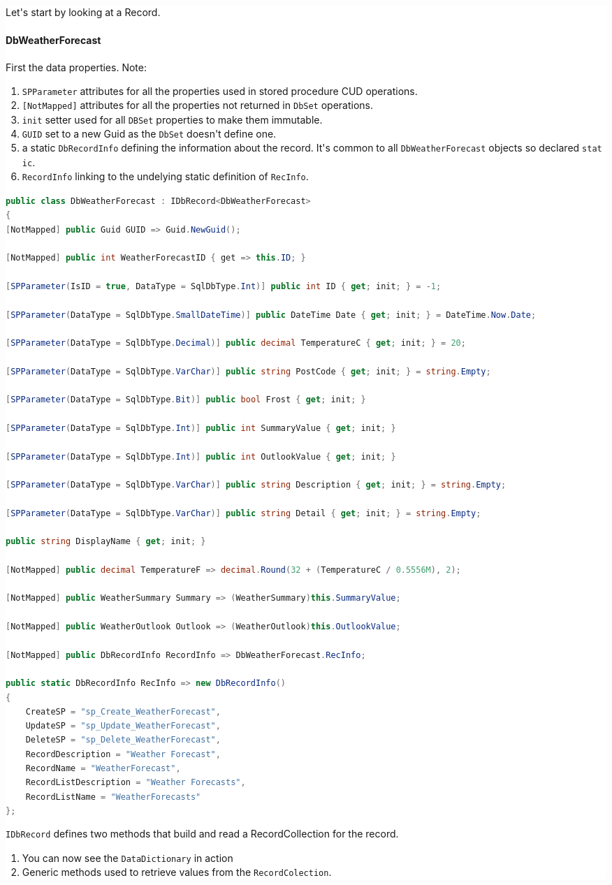 Let's start by looking at a Record.

#### DbWeatherForecast

First the data properties.  Note:
1. `SPParameter` attributes for all the properties used in stored procedure CUD operations.
2. `[NotMapped]` attributes for all the properties not returned in `DbSet` operations.
3. `init` setter used for all `DBSet` properties to make them immutable.
4. `GUID` set to a new Guid as the `DbSet` doesn't define one.
5. a static `DbRecordInfo` defining the information about the record.  It's common to all `DbWeatherForecast` objects so declared `static`.
6. `RecordInfo` linking to the undelying static definition of `RecInfo`.

```c#
public class DbWeatherForecast : IDbRecord<DbWeatherForecast>
{
[NotMapped] public Guid GUID => Guid.NewGuid();

[NotMapped] public int WeatherForecastID { get => this.ID; }

[SPParameter(IsID = true, DataType = SqlDbType.Int)] public int ID { get; init; } = -1;

[SPParameter(DataType = SqlDbType.SmallDateTime)] public DateTime Date { get; init; } = DateTime.Now.Date;

[SPParameter(DataType = SqlDbType.Decimal)] public decimal TemperatureC { get; init; } = 20;

[SPParameter(DataType = SqlDbType.VarChar)] public string PostCode { get; init; } = string.Empty;

[SPParameter(DataType = SqlDbType.Bit)] public bool Frost { get; init; }

[SPParameter(DataType = SqlDbType.Int)] public int SummaryValue { get; init; }

[SPParameter(DataType = SqlDbType.Int)] public int OutlookValue { get; init; }

[SPParameter(DataType = SqlDbType.VarChar)] public string Description { get; init; } = string.Empty;

[SPParameter(DataType = SqlDbType.VarChar)] public string Detail { get; init; } = string.Empty;

public string DisplayName { get; init; }

[NotMapped] public decimal TemperatureF => decimal.Round(32 + (TemperatureC / 0.5556M), 2);

[NotMapped] public WeatherSummary Summary => (WeatherSummary)this.SummaryValue;

[NotMapped] public WeatherOutlook Outlook => (WeatherOutlook)this.OutlookValue;

[NotMapped] public DbRecordInfo RecordInfo => DbWeatherForecast.RecInfo;

public static DbRecordInfo RecInfo => new DbRecordInfo()
{
    CreateSP = "sp_Create_WeatherForecast",
    UpdateSP = "sp_Update_WeatherForecast",
    DeleteSP = "sp_Delete_WeatherForecast",
    RecordDescription = "Weather Forecast",
    RecordName = "WeatherForecast",
    RecordListDescription = "Weather Forecasts",
    RecordListName = "WeatherForecasts"
};

```
`IDbRecord` defines two methods that build and read a RecordCollection for the record.
1. You can now see the `DataDictionary` in action
2. Generic methods used to retrieve values from the `RecordColection`.